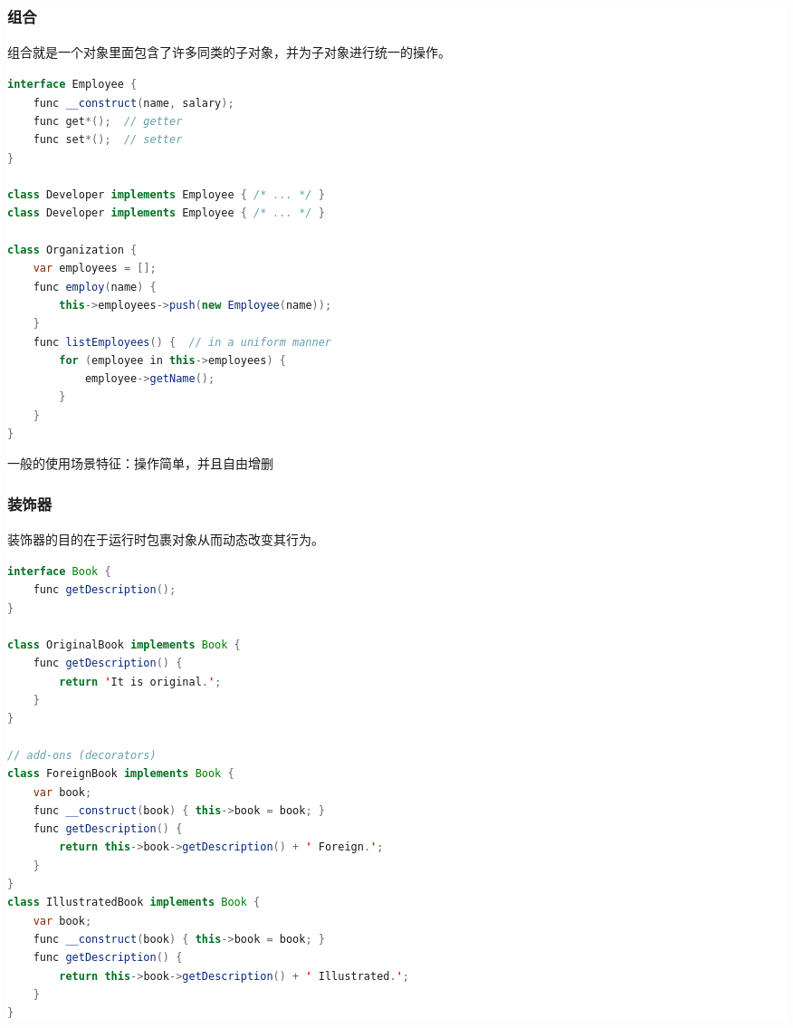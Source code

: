 
### 组合

组合就是一个对象里面包含了许多同类的子对象，并为子对象进行统一的操作。

```java
interface Employee {
    func __construct(name, salary);
    func get*();  // getter
    func set*();  // setter
}

class Developer implements Employee { /* ... */ }
class Developer implements Employee { /* ... */ }

class Organization {
    var employees = [];
    func employ(name) {
        this->employees->push(new Employee(name));
    }
    func listEmployees() {  // in a uniform manner
        for (employee in this->employees) {
            employee->getName();
        }
    }
}
```

一般的使用场景特征：操作简单，并且自由增删



### 装饰器

装饰器的目的在于运行时包裹对象从而动态改变其行为。

```java
interface Book {
    func getDescription();
}

class OriginalBook implements Book {
    func getDescription() {
        return 'It is original.';
    }
}

// add-ons (decorators)
class ForeignBook implements Book {
    var book;
    func __construct(book) { this->book = book; }
    func getDescription() {
        return this->book->getDescription() + ' Foreign.';
    }
}
class IllustratedBook implements Book {
    var book;
    func __construct(book) { this->book = book; }
    func getDescription() {
        return this->book->getDescription() + ' Illustrated.';
    }
}
```
